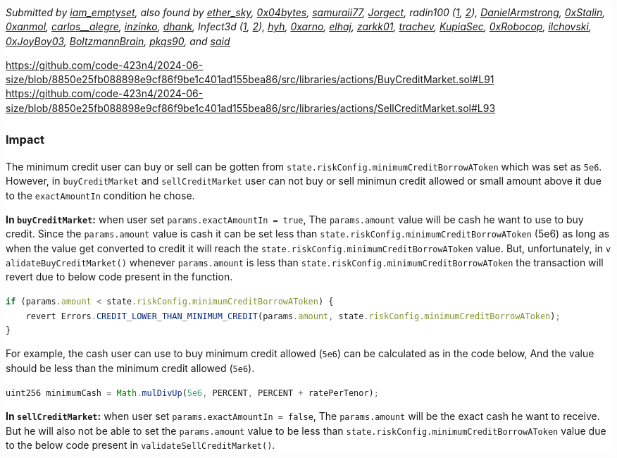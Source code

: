 *Submitted by [iam\_emptyset](https://github.com/code-423n4/2024-06-size-findings/issues/224), also found by [ether\_sky](https://github.com/code-423n4/2024-06-size-findings/issues/423), [0x04bytes](https://github.com/code-423n4/2024-06-size-findings/issues/419), [samuraii77](https://github.com/code-423n4/2024-06-size-findings/issues/403), [Jorgect](https://github.com/code-423n4/2024-06-size-findings/issues/397), radin100 ([1](https://github.com/code-423n4/2024-06-size-findings/issues/383), [2](https://github.com/code-423n4/2024-06-size-findings/issues/379)), [DanielArmstrong](https://github.com/code-423n4/2024-06-size-findings/issues/370), [0xStalin](https://github.com/code-423n4/2024-06-size-findings/issues/341), [0xanmol](https://github.com/code-423n4/2024-06-size-findings/issues/334), [carlos\_\_alegre](https://github.com/code-423n4/2024-06-size-findings/issues/324), [inzinko](https://github.com/code-423n4/2024-06-size-findings/issues/317), [dhank](https://github.com/code-423n4/2024-06-size-findings/issues/311), Infect3d ([1](https://github.com/code-423n4/2024-06-size-findings/issues/301), [2](https://github.com/code-423n4/2024-06-size-findings/issues/300)), [hyh](https://github.com/code-423n4/2024-06-size-findings/issues/296), [0xarno](https://github.com/code-423n4/2024-06-size-findings/issues/290), [elhaj](https://github.com/code-423n4/2024-06-size-findings/issues/273), [zarkk01](https://github.com/code-423n4/2024-06-size-findings/issues/254), [trachev](https://github.com/code-423n4/2024-06-size-findings/issues/229), [KupiaSec](https://github.com/code-423n4/2024-06-size-findings/issues/145), [0xRobocop](https://github.com/code-423n4/2024-06-size-findings/issues/137), [ilchovski](https://github.com/code-423n4/2024-06-size-findings/issues/123), [0xJoyBoy03](https://github.com/code-423n4/2024-06-size-findings/issues/119), [BoltzmannBrain](https://github.com/code-423n4/2024-06-size-findings/issues/92), [pkqs90](https://github.com/code-423n4/2024-06-size-findings/issues/57), and [said](https://github.com/code-423n4/2024-06-size-findings/issues/16)*

<https://github.com/code-423n4/2024-06-size/blob/8850e25fb088898e9cf86f9be1c401ad155bea86/src/libraries/actions/BuyCreditMarket.sol#L91><br><https://github.com/code-423n4/2024-06-size/blob/8850e25fb088898e9cf86f9be1c401ad155bea86/src/libraries/actions/SellCreditMarket.sol#L93>

### Impact

The minimum credit user can buy or sell can be gotten from `state.riskConfig.minimumCreditBorrowAToken` which was set as `5e6`. However, in `buyCreditMarket` and `sellCreditMarket` user can not buy or sell minimun credit allowed or small amount above it due to the `exactAmountIn` condition he chose.

**In `buyCreditMarket`:** when user set `params.exactAmountIn = true`, The `params.amount` value will be cash he want to use to buy credit. Since the `params.amount` value is cash it can be set less than `state.riskConfig.minimumCreditBorrowAToken` (5e6) as long as when the value get converted to credit it will reach the `state.riskConfig.minimumCreditBorrowAToken` value. But, unfortunately, in `validateBuyCreditMarket()` whenever `params.amount` is less than `state.riskConfig.minimumCreditBorrowAToken` the transaction will revert due to below code present in the function.

```javascript
if (params.amount < state.riskConfig.minimumCreditBorrowAToken) {
    revert Errors.CREDIT_LOWER_THAN_MINIMUM_CREDIT(params.amount, state.riskConfig.minimumCreditBorrowAToken);
}
```

For example, the cash user can use to buy minimum credit allowed (`5e6`) can be calculated as in the code below, And the value should be less than the minimum credit allowed (`5e6`).

```javascript
uint256 minimumCash = Math.mulDivUp(5e6, PERCENT, PERCENT + ratePerTenor);
```

**In `sellCreditMarket`:** when user set `params.exactAmountIn = false`, The `params.amount` will be the exact cash he want to receive. But he will also not be able to set the `params.amount` value to be less than `state.riskConfig.minimumCreditBorrowAToken` value due to the below code present in `validateSellCreditMarket()`.
